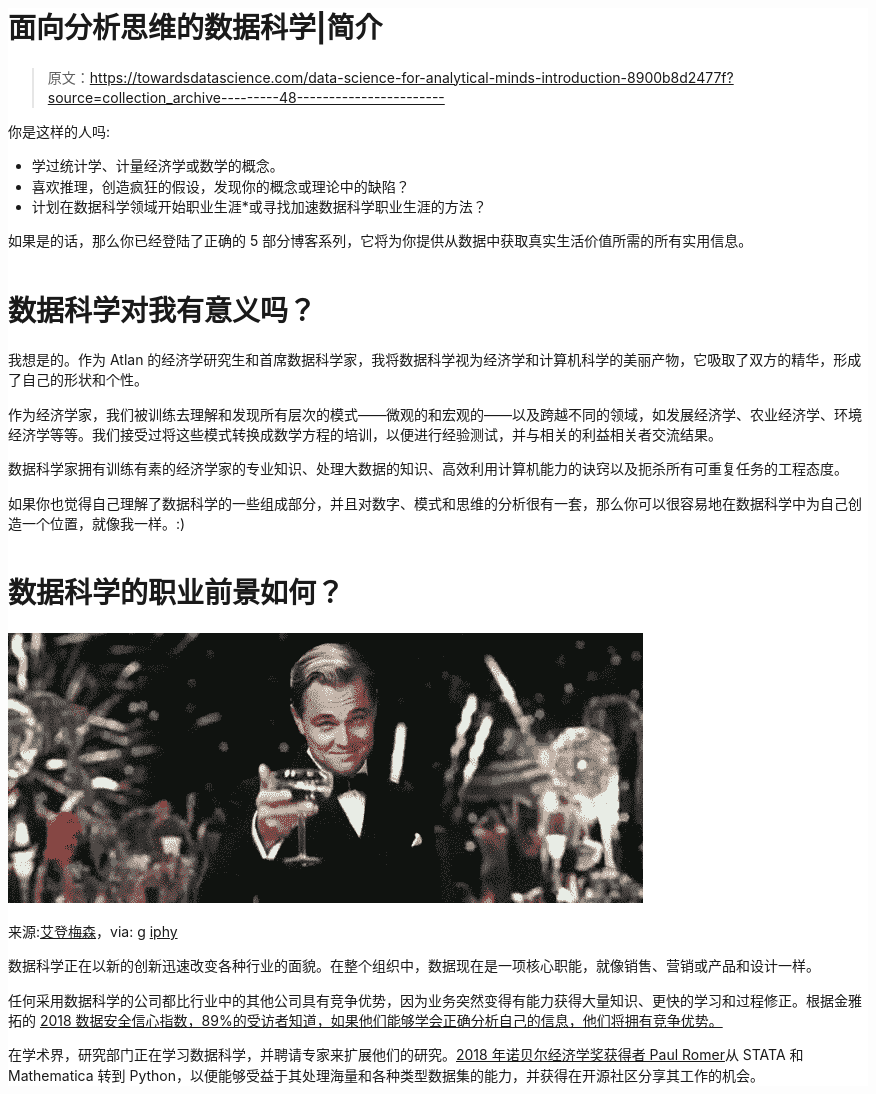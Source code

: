 # 面向分析思维的数据科学|简介

> 原文：<https://towardsdatascience.com/data-science-for-analytical-minds-introduction-8900b8d2477f?source=collection_archive---------48----------------------->

你是这样的人吗:

*   学过统计学、计量经济学或数学的概念。
*   喜欢推理，创造疯狂的假设，发现你的概念或理论中的缺陷？
*   计划在数据科学领域开始职业生涯*或寻找加速数据科学职业生涯的方法？

如果是的话，那么你已经登陆了正确的 5 部分博客系列，它将为你提供从数据中获取真实生活价值所需的所有实用信息。

# 数据科学对我有意义吗？

我想是的。作为 Atlan 的经济学研究生和首席数据科学家，我将数据科学视为经济学和计算机科学的美丽产物，它吸取了双方的精华，形成了自己的形状和个性。

作为经济学家，我们被训练去理解和发现所有层次的模式——微观的和宏观的——以及跨越不同的领域，如发展经济学、农业经济学、环境经济学等等。我们接受过将这些模式转换成数学方程的培训，以便进行经验测试，并与相关的利益相关者交流结果。

数据科学家拥有训练有素的经济学家的专业知识、处理大数据的知识、高效利用计算机能力的诀窍以及扼杀所有可重复任务的工程态度。

如果你也觉得自己理解了数据科学的一些组成部分，并且对数字、模式和思维的分析很有一套，那么你可以很容易地在数据科学中为自己创造一个位置，就像我一样。:)

# 数据科学的职业前景如何？

![](img/5f0ef4c0642a59c339f1386b35be48c0.png)

来源:[艾登梅森](https://www.tvovermind.com/author/aidenmason/)，via: g [iphy](https://giphy.com/)

数据科学正在以新的创新迅速改变各种行业的面貌。在整个组织中，数据现在是一项核心职能，就像销售、营销或产品和设计一样。

任何采用数据科学的公司都比行业中的其他公司具有竞争优势，因为业务突然变得有能力获得大量知识、更快的学习和过程修正。根据金雅拓的 [2018 数据安全信心指数，89%的受访者知道，如果他们能够学会正确分析自己的信息，他们将拥有竞争优势。](https://safenet.gemalto.com/resources/data-protection/data-security-confidence-index-report-2018/)

在学术界，研究部门正在学习数据科学，并聘请专家来扩展他们的研究。[2018 年诺贝尔经济学奖获得者 Paul Romer](https://qz.com/1417145/economics-nobel-laureate-paul-romer-is-a-python-programming-convert/)从 STATA 和 Mathematica 转到 Python，以便能够受益于其处理海量和各种类型数据集的能力，并获得在开源社区分享其工作的机会。
